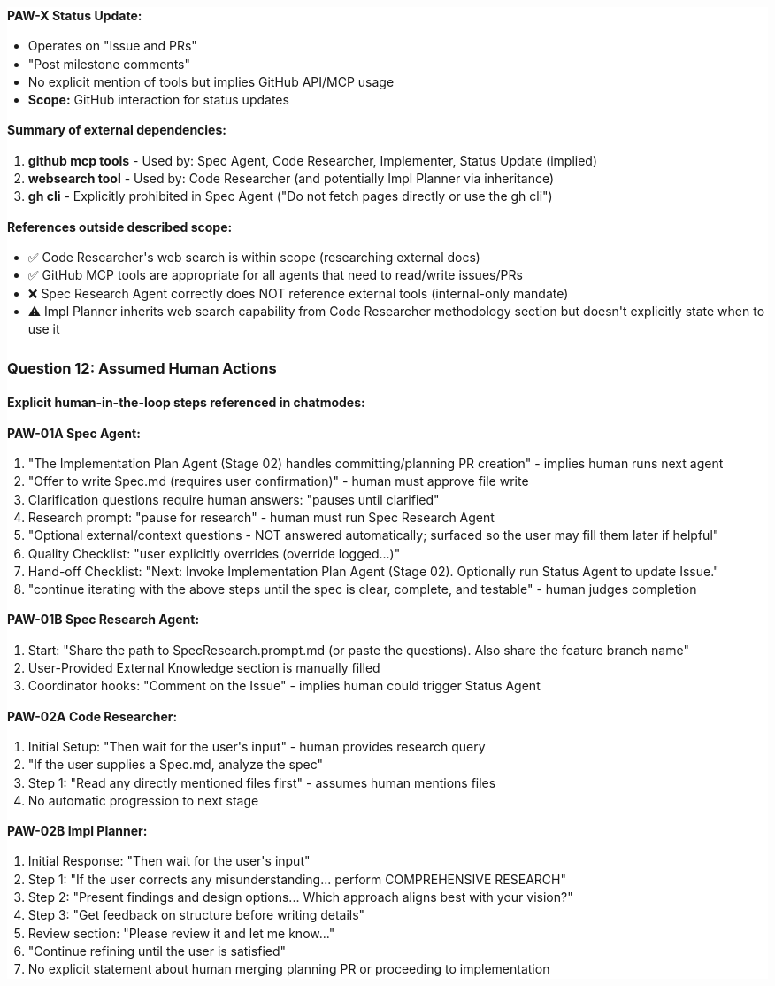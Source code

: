 **PAW-X Status Update:**
- Operates on "Issue and PRs"
- "Post milestone comments"
- No explicit mention of tools but implies GitHub API/MCP usage
- **Scope:** GitHub interaction for status updates

**Summary of external dependencies:**
1. **github mcp tools** - Used by: Spec Agent, Code Researcher, Implementer, Status Update (implied)
2. **websearch tool** - Used by: Code Researcher (and potentially Impl Planner via inheritance)
3. **gh cli** - Explicitly prohibited in Spec Agent ("Do not fetch pages directly or use the gh cli")

**References outside described scope:**
- ✅ Code Researcher's web search is within scope (researching external docs)
- ✅ GitHub MCP tools are appropriate for all agents that need to read/write issues/PRs
- ❌ Spec Research Agent correctly does NOT reference external tools (internal-only mandate)
- ⚠️ Impl Planner inherits web search capability from Code Researcher methodology section but doesn't explicitly state when to use it

### Question 12: Assumed Human Actions

**Explicit human-in-the-loop steps referenced in chatmodes:**

**PAW-01A Spec Agent:**
1. "The Implementation Plan Agent (Stage 02) handles committing/planning PR creation" - implies human runs next agent
2. "Offer to write Spec.md (requires user confirmation)" - human must approve file write
3. Clarification questions require human answers: "pauses until clarified"
4. Research prompt: "pause for research" - human must run Spec Research Agent
5. "Optional external/context questions - NOT answered automatically; surfaced so the user may fill them later if helpful"
6. Quality Checklist: "user explicitly overrides (override logged...)"
7. Hand-off Checklist: "Next: Invoke Implementation Plan Agent (Stage 02). Optionally run Status Agent to update Issue."
8. "continue iterating with the above steps until the spec is clear, complete, and testable" - human judges completion

**PAW-01B Spec Research Agent:**
1. Start: "Share the path to SpecResearch.prompt.md (or paste the questions). Also share the feature branch name"
2. User-Provided External Knowledge section is manually filled
3. Coordinator hooks: "Comment on the Issue" - implies human could trigger Status Agent

**PAW-02A Code Researcher:**
1. Initial Setup: "Then wait for the user's input" - human provides research query
2. "If the user supplies a Spec.md, analyze the spec"
3. Step 1: "Read any directly mentioned files first" - assumes human mentions files
4. No automatic progression to next stage

**PAW-02B Impl Planner:**
1. Initial Response: "Then wait for the user's input"
2. Step 1: "If the user corrects any misunderstanding... perform COMPREHENSIVE RESEARCH"
3. Step 2: "Present findings and design options... Which approach aligns best with your vision?"
4. Step 3: "Get feedback on structure before writing details"
5. Review section: "Please review it and let me know..."
6. "Continue refining until the user is satisfied"
7. No explicit statement about human merging planning PR or proceeding to implementation
